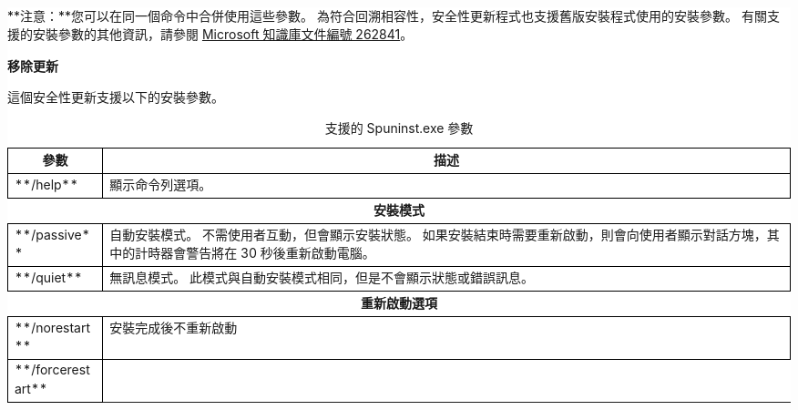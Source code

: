 **注意：**您可以在同一個命令中合併使用這些參數。 為符合回溯相容性，安全性更新程式也支援舊版安裝程式使用的安裝參數。 有關支援的安裝參數的其他資訊，請參閱 [Microsoft 知識庫文件編號 262841](http://support.microsoft.com/kb/262841/?ln=zh-tw)。

**移除更新**

這個安全性更新支援以下的安裝參數。

<table class="dataTable">
<caption>
支援的 Spuninst.exe 參數
</caption>
<tr class="thead">
<th style="border:1px solid black;" >
參數
</th>
<th style="border:1px solid black;" >
描述
</th>
</tr>
<tr>
<td style="border:1px solid black;">
**/help**
</td>
<td style="border:1px solid black;">
顯示命令列選項。
</td>
</tr>
<tr>
<th colspan="2">
安裝模式
</th>
</tr>
<tr class="alternateRow">
<td style="border:1px solid black;">
**/passive**
</td>
<td style="border:1px solid black;">
自動安裝模式。 不需使用者互動，但會顯示安裝狀態。 如果安裝結束時需要重新啟動，則會向使用者顯示對話方塊，其中的計時器會警告將在 30 秒後重新啟動電腦。
</td>
</tr>
<tr>
<td style="border:1px solid black;">
**/quiet**
</td>
<td style="border:1px solid black;">
無訊息模式。 此模式與自動安裝模式相同，但是不會顯示狀態或錯誤訊息。
</td>
</tr>
<tr>
<th colspan="2">
重新啟動選項
</th>
</tr>
<tr class="alternateRow">
<td style="border:1px solid black;">
**/norestart**
</td>
<td style="border:1px solid black;">
安裝完成後不重新啟動
</td>
</tr>
<tr>
<td style="border:1px solid black;">
**/forcerestart**
</td>